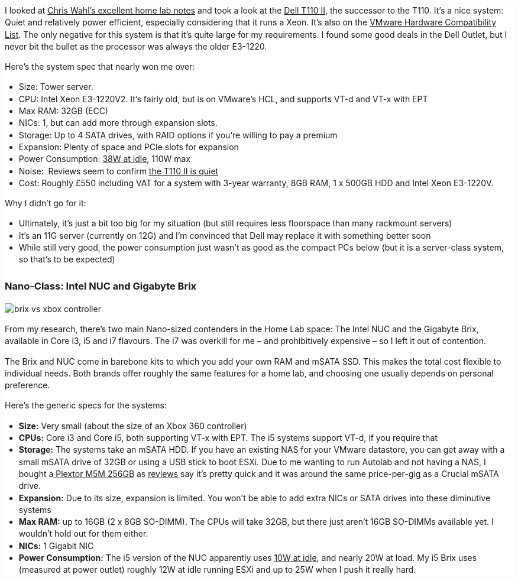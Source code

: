 I looked at [Chris Wahl&#8217;s excellent home lab notes](http://wahlnetwork.com/2011/01/26/vmware-home-lab-dell-t110-branded-box/) and took a look at the [Dell T110 II](http://www.dell.com/uk/business/p/poweredge-t110-2/pd), the successor to the T110. It&#8217;s a nice system: Quiet and relatively power efficient, especially considering that it runs a Xeon. It&#8217;s also on the [VMware Hardware Compatibility List](http://partnerweb.vmware.com/comp_guide2/detail.php?deviceCategory=server&productid=20968&vcl=true). The only negative for this system is that it&#8217;s quite large for my requirements. I found some good deals in the Dell Outlet, but I never bit the bullet as the processor was always the older E3-1220.

Here&#8217;s the system spec that nearly won me over:

  * Size: Tower server.
  * CPU: Intel Xeon E3-1220V2. It&#8217;s fairly old, but is on VMware&#8217;s HCL, and supports VT-d and VT-x with EPT
  * Max RAM: 32GB (ECC)
  * NICs: 1, but can add more through expansion slots.
  * Storage: Up to 4 SATA drives, with RAID options if you&#8217;re willing to pay a premium
  * Expansion: Plenty of space and PCIe slots for expansion
  * Power Consumption: [38W at idle](http://www.pcpro.co.uk/reviews/servers/369607/dell-poweredge-t110-ii/specifications), 110W max
  * Noise:  Reviews seem to confirm [the T110 II is quiet](http://www.pcmag.com/article2/0,2817,2394557,00.asp)
  * Cost: Roughly £550 including VAT for a system with 3-year warranty, 8GB RAM, 1 x 500GB HDD and Intel Xeon E3-1220V.

Why I didn&#8217;t go for it:

  * Ultimately, it&#8217;s just a bit too big for my situation (but still requires less floorspace than many rackmount servers)
  * It&#8217;s an 11G server (currently on 12G) and I&#8217;m convinced that Dell may replace it with something better soon
  * While still very good, the power consumption just wasn&#8217;t as good as the compact PCs below (but it is a server-class system, so that&#8217;s to be expected)

### Nano-Class: Intel NUC and Gigabyte Brix

<img loading="lazy" class="alignnone size-full wp-image-1070" alt="brix vs xbox controller" src="http://www.kabri.uk/wp-content/uploads/2013/09/brix-vs-xbox-controller.jpg" width="400" height="200" /> 

From my research, there&#8217;s two main Nano-sized contenders in the Home Lab space: The Intel NUC and the Gigabyte Brix, available in Core i3, i5 and i7 flavours. The i7 was overkill for me &#8211; and prohibitively expensive &#8211; so I left it out of contention.

The Brix and NUC come in barebone kits to which you add your own RAM and mSATA SSD. This makes the total cost flexible to individual needs. Both brands offer roughly the same features for a home lab, and choosing one usually depends on personal preference.

Here&#8217;s the generic specs for the systems:

  * **Size:** Very small (about the size of an Xbox 360 controller)
  * **CPUs:** Core i3 and Core i5, both supporting VT-x with EPT. The i5 systems support VT-d, if you require that
  * **Storage:** The systems take an mSATA HDD. If you have an existing NAS for your VMware datastore, you can get away with a small mSATA drive of 32GB or using a USB stick to boot ESXi. Due to me wanting to run Autolab and not having a NAS, I bought a[ Plextor M5M 256GB](http://www.amazon.co.uk/gp/product/B00B5KGGZ2/ref=as_li_ss_tl?ie=UTF8&camp=1634&creative=19450&creativeASIN=B00B5KGGZ2&linkCode=as2&tag=mincir0e-21) as [reviews](http://www.anandtech.com/show/6722/plextor-m5m-256gb-msata-review) say it&#8217;s pretty quick and it was around the same price-per-gig as a Crucial mSATA drive.
  * **Expansion:** Due to its size, expansion is limited. You won&#8217;t be able to add extra NICs or SATA drives into these diminutive systems
  * **Max RAM:** up to 16GB (2 x 8GB SO-DIMM). The CPUs will take 32GB, but there just aren&#8217;t 16GB SO-DIMMs available yet. I wouldn&#8217;t hold out for them either.
  * **NICs:** 1 Gigabit NIC
  * **Power Consumption:** The i5 version of the NUC apparently uses [10W at idle](http://www.anandtech.com/show/6444/intels-next-unit-of-computing-hands-on), and nearly 20W at load. My i5 Brix uses (measured at power outlet) roughly 12W at idle running ESXi and up to 25W when I push it really hard.